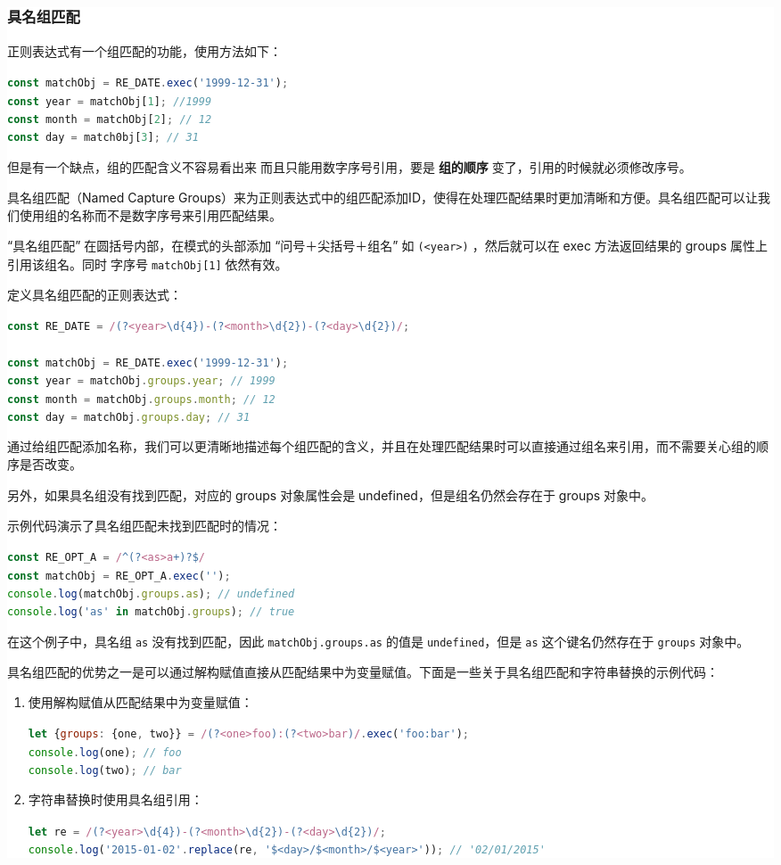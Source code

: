 ### 具名组匹配

正则表达式有一个组匹配的功能，使用方法如下：

```js
const matchObj = RE_DATE.exec('1999-12-31');
const year = matchObj[1]; //1999
const month = matchObj[2]; // 12
const day = match0bj[3]; // 31
```

但是有一个缺点，组的匹配含义不容易看出来 而且只能用数字序号引用，要是 **组的顺序** 变了，引用的时候就必须修改序号。

具名组匹配（Named Capture Groups）来为正则表达式中的组匹配添加ID，使得在处理匹配结果时更加清晰和方便。具名组匹配可以让我们使用组的名称而不是数字序号来引用匹配结果。

“具名组匹配” 在圆括号内部，在模式的头部添加 “问号＋尖括号＋组名” 如 `(<year>)` ，然后就可以在 exec 方法返回结果的 groups 属性上引用该组名。同时 字序号 `matchObj[1]` 依然有效。

定义具名组匹配的正则表达式：

```js
const RE_DATE = /(?<year>\d{4})-(?<month>\d{2})-(?<day>\d{2})/;

const matchObj = RE_DATE.exec('1999-12-31'); 
const year = matchObj.groups.year; // 1999 
const month = matchObj.groups.month; // 12 
const day = matchObj.groups.day; // 31 
```

通过给组匹配添加名称，我们可以更清晰地描述每个组匹配的含义，并且在处理匹配结果时可以直接通过组名来引用，而不需要关心组的顺序是否改变。

另外，如果具名组没有找到匹配，对应的 groups 对象属性会是 undefined，但是组名仍然会存在于 groups 对象中。

示例代码演示了具名组匹配未找到匹配时的情况：

```js
const RE_OPT_A = /^(?<as>a+)?$/
const matchObj = RE_OPT_A.exec('');
console.log(matchObj.groups.as); // undefined
console.log('as' in matchObj.groups); // true
```

在这个例子中，具名组 `as` 没有找到匹配，因此 `matchObj.groups.as` 的值是 `undefined`，但是 `as` 这个键名仍然存在于 `groups` 对象中。

具名组匹配的优势之一是可以通过解构赋值直接从匹配结果中为变量赋值。下面是一些关于具名组匹配和字符串替换的示例代码：

1. 使用解构赋值从匹配结果中为变量赋值：

   ```js
   let {groups: {one, two}} = /(?<one>foo):(?<two>bar)/.exec('foo:bar');
   console.log(one); // foo
   console.log(two); // bar
   ```

2. 字符串替换时使用具名组引用：

   ```js
   let re = /(?<year>\d{4})-(?<month>\d{2})-(?<day>\d{2})/;
   console.log('2015-01-02'.replace(re, '$<day>/$<month>/$<year>')); // '02/01/2015'
   ```
